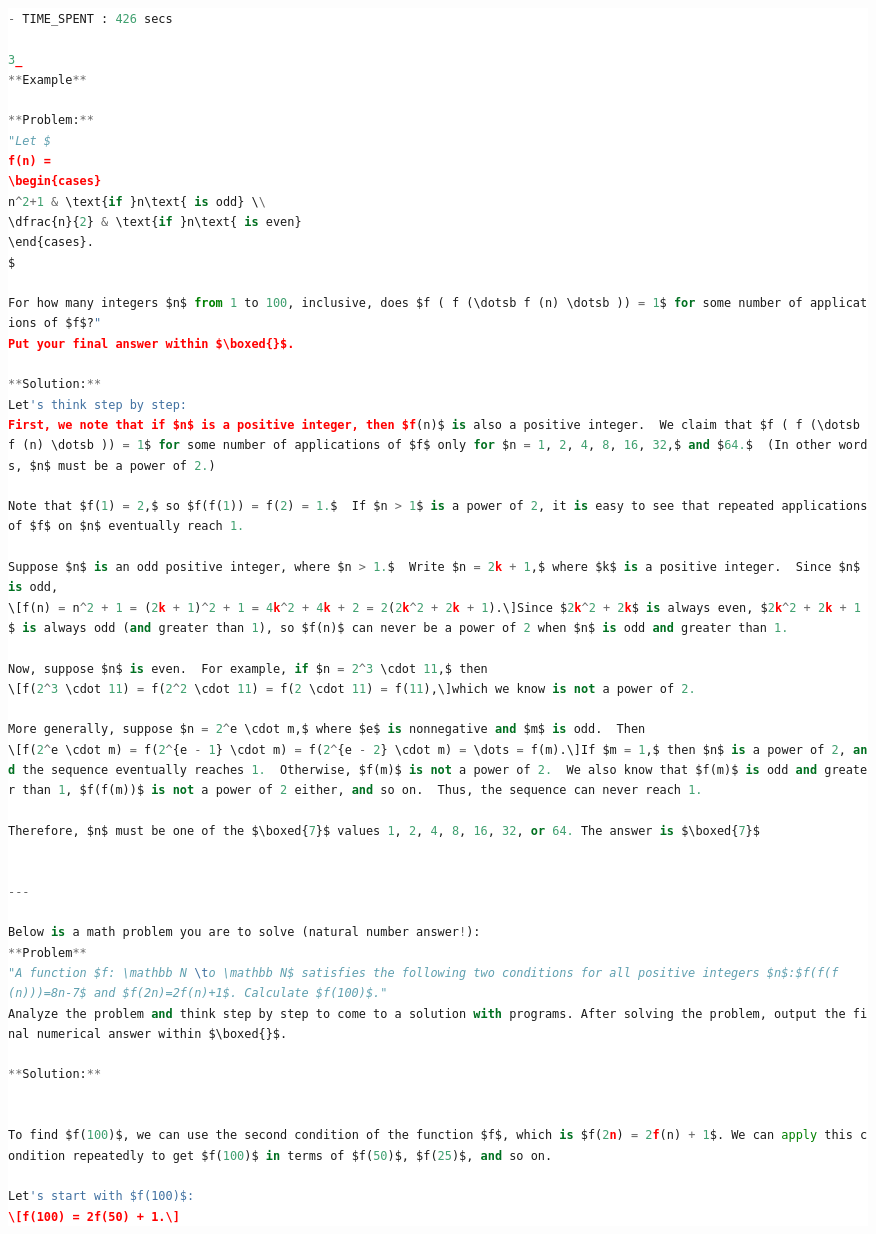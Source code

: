 ```python
- TIME_SPENT : 426 secs

3_
**Example**

**Problem:** 
"Let $
f(n) =
\begin{cases}
n^2+1 & \text{if }n\text{ is odd} \\
\dfrac{n}{2} & \text{if }n\text{ is even}
\end{cases}.
$

For how many integers $n$ from 1 to 100, inclusive, does $f ( f (\dotsb f (n) \dotsb )) = 1$ for some number of applications of $f$?"
Put your final answer within $\boxed{}$.

**Solution:** 
Let's think step by step:
First, we note that if $n$ is a positive integer, then $f(n)$ is also a positive integer.  We claim that $f ( f (\dotsb f (n) \dotsb )) = 1$ for some number of applications of $f$ only for $n = 1, 2, 4, 8, 16, 32,$ and $64.$  (In other words, $n$ must be a power of 2.)

Note that $f(1) = 2,$ so $f(f(1)) = f(2) = 1.$  If $n > 1$ is a power of 2, it is easy to see that repeated applications of $f$ on $n$ eventually reach 1.

Suppose $n$ is an odd positive integer, where $n > 1.$  Write $n = 2k + 1,$ where $k$ is a positive integer.  Since $n$ is odd,
\[f(n) = n^2 + 1 = (2k + 1)^2 + 1 = 4k^2 + 4k + 2 = 2(2k^2 + 2k + 1).\]Since $2k^2 + 2k$ is always even, $2k^2 + 2k + 1$ is always odd (and greater than 1), so $f(n)$ can never be a power of 2 when $n$ is odd and greater than 1.

Now, suppose $n$ is even.  For example, if $n = 2^3 \cdot 11,$ then
\[f(2^3 \cdot 11) = f(2^2 \cdot 11) = f(2 \cdot 11) = f(11),\]which we know is not a power of 2.

More generally, suppose $n = 2^e \cdot m,$ where $e$ is nonnegative and $m$ is odd.  Then
\[f(2^e \cdot m) = f(2^{e - 1} \cdot m) = f(2^{e - 2} \cdot m) = \dots = f(m).\]If $m = 1,$ then $n$ is a power of 2, and the sequence eventually reaches 1.  Otherwise, $f(m)$ is not a power of 2.  We also know that $f(m)$ is odd and greater than 1, $f(f(m))$ is not a power of 2 either, and so on.  Thus, the sequence can never reach 1.

Therefore, $n$ must be one of the $\boxed{7}$ values 1, 2, 4, 8, 16, 32, or 64. The answer is $\boxed{7}$


---

Below is a math problem you are to solve (natural number answer!):
**Problem**
"A function $f: \mathbb N \to \mathbb N$ satisfies the following two conditions for all positive integers $n$:$f(f(f(n)))=8n-7$ and $f(2n)=2f(n)+1$. Calculate $f(100)$."
Analyze the problem and think step by step to come to a solution with programs. After solving the problem, output the final numerical answer within $\boxed{}$.

**Solution:**


To find $f(100)$, we can use the second condition of the function $f$, which is $f(2n) = 2f(n) + 1$. We can apply this condition repeatedly to get $f(100)$ in terms of $f(50)$, $f(25)$, and so on.

Let's start with $f(100)$:
\[f(100) = 2f(50) + 1.\]
```